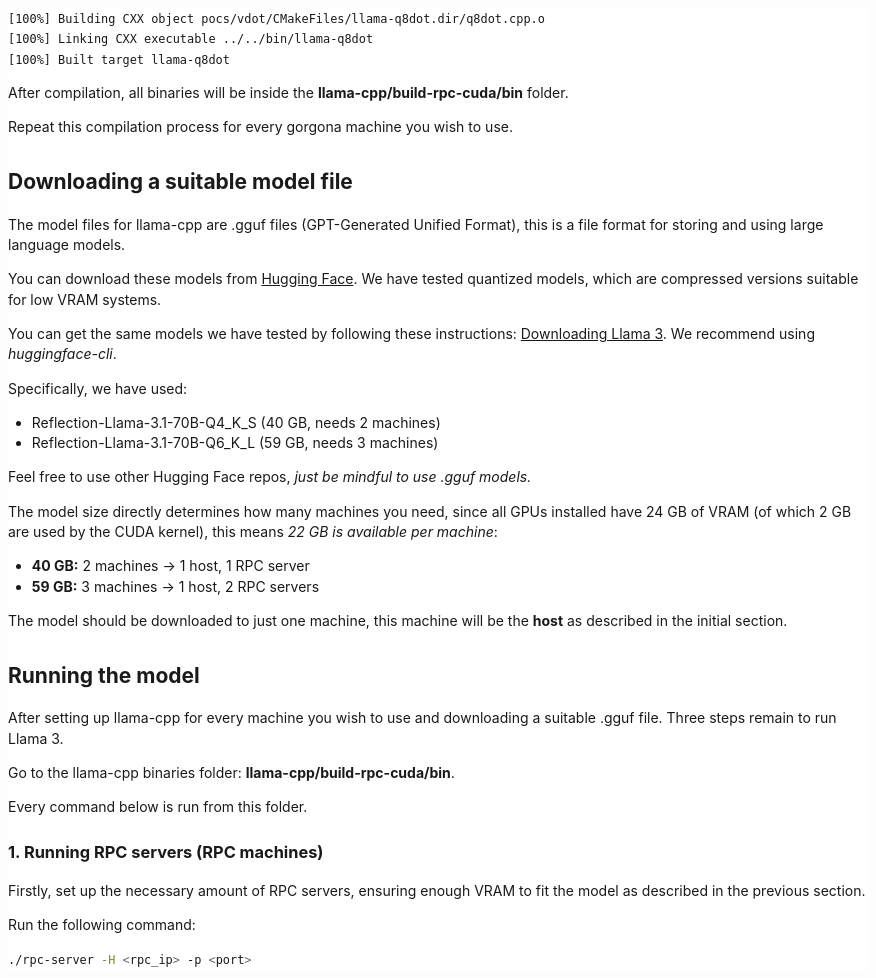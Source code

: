 ```txt
[100%] Building CXX object pocs/vdot/CMakeFiles/llama-q8dot.dir/q8dot.cpp.o
[100%] Linking CXX executable ../../bin/llama-q8dot
[100%] Built target llama-q8dot
```

After compilation, all binaries will be inside the **llama-cpp/build-rpc-cuda/bin** folder.

Repeat this compilation process for every gorgona machine you wish to use.

## Downloading a suitable model file

The model files for llama-cpp are .gguf files (GPT-Generated Unified Format), this is a file format for storing and using large language models.

You can download these models from [Hugging Face](https://huggingface.co/). We have tested quantized models, which are compressed versions suitable for low VRAM systems.

You can get the same models we have tested by following these instructions: [Downloading Llama 3](https://huggingface.co/bartowski/Reflection-Llama-3.1-70B-GGUF). We recommend using *huggingface-cli*.

Specifically, we have used:

- Reflection-Llama-3.1-70B-Q4_K_S (40 GB, needs 2 machines)
- Reflection-Llama-3.1-70B-Q6_K_L (59 GB, needs 3 machines)

Feel free to use other Hugging Face repos, *just be mindful to use .gguf models.*

The model size directly determines how many machines you need, since all GPUs installed have 24 GB of VRAM (of which 2 GB are used by the CUDA kernel), this means *22 GB is available per machine*:

- **40 GB:** 2 machines -> 1 host, 1 RPC server
- **59 GB:** 3 machines -> 1 host, 2 RPC servers

The model should be downloaded to just one machine, this machine will be the **host** as described in the initial section.

## Running the model

After setting up llama-cpp for every machine you wish to use and downloading a suitable .gguf file. Three steps remain to run Llama 3.

Go to the llama-cpp binaries folder: **llama-cpp/build-rpc-cuda/bin**.

Every command below is run from this folder.

### 1. Running RPC servers (RPC machines)

Firstly, set up the necessary amount of RPC servers, ensuring enough VRAM to fit the model as described in the previous section.

Run the following command:

```bash
./rpc-server -H <rpc_ip> -p <port>
```
